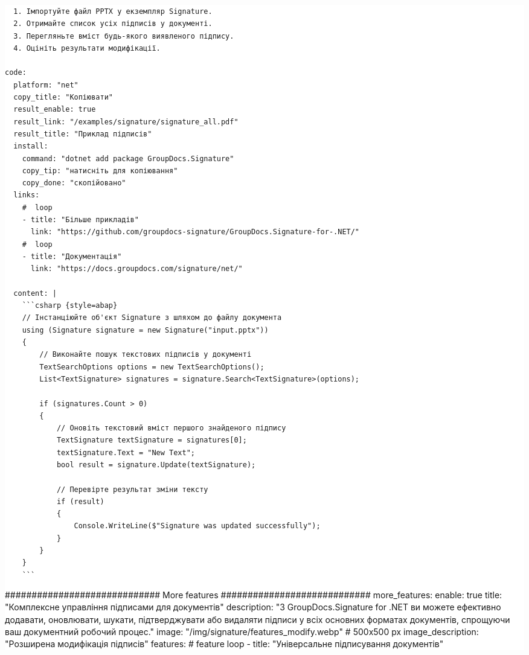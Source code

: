       1. Імпортуйте файл PPTX у екземпляр Signature.
      2. Отримайте список усіх підписів у документі.
      3. Перегляньте вміст будь-якого виявленого підпису.
      4. Оцініть результати модифікації.
   
    code:
      platform: "net"
      copy_title: "Копіювати"
      result_enable: true
      result_link: "/examples/signature/signature_all.pdf"
      result_title: "Приклад підписів"
      install:
        command: "dotnet add package GroupDocs.Signature"
        copy_tip: "натисніть для копіювання"
        copy_done: "скопійовано"
      links:
        #  loop
        - title: "Більше прикладів"
          link: "https://github.com/groupdocs-signature/GroupDocs.Signature-for-.NET/"
        #  loop
        - title: "Документація"
          link: "https://docs.groupdocs.com/signature/net/"
          
      content: |
        ```csharp {style=abap}
        // Інстанціюйте об'єкт Signature з шляхом до файлу документа
        using (Signature signature = new Signature("input.pptx"))
        {
            // Виконайте пошук текстових підписів у документі
            TextSearchOptions options = new TextSearchOptions();
            List<TextSignature> signatures = signature.Search<TextSignature>(options);

            if (signatures.Count > 0)
            {
                // Оновіть текстовий вміст першого знайденого підпису
                TextSignature textSignature = signatures[0];
                textSignature.Text = "New Text";
                bool result = signature.Update(textSignature);

                // Перевірте результат зміни тексту
                if (result)
                {
                    Console.WriteLine($"Signature was updated successfully");
                }
            }
        }
        ```            

############################# More features ############################
more_features:
  enable: true
  title: "Комплексне управління підписами для документів"
  description: "З GroupDocs.Signature for .NET ви можете ефективно додавати, оновлювати, шукати, підтверджувати або видаляти підписи у всіх основних форматах документів, спрощуючи ваш документний робочий процес."
  image: "/img/signature/features_modify.webp" # 500x500 px
  image_description: "Розширена модифікація підписів"
  features:
    # feature loop
    - title: "Універсальне підписування документів"